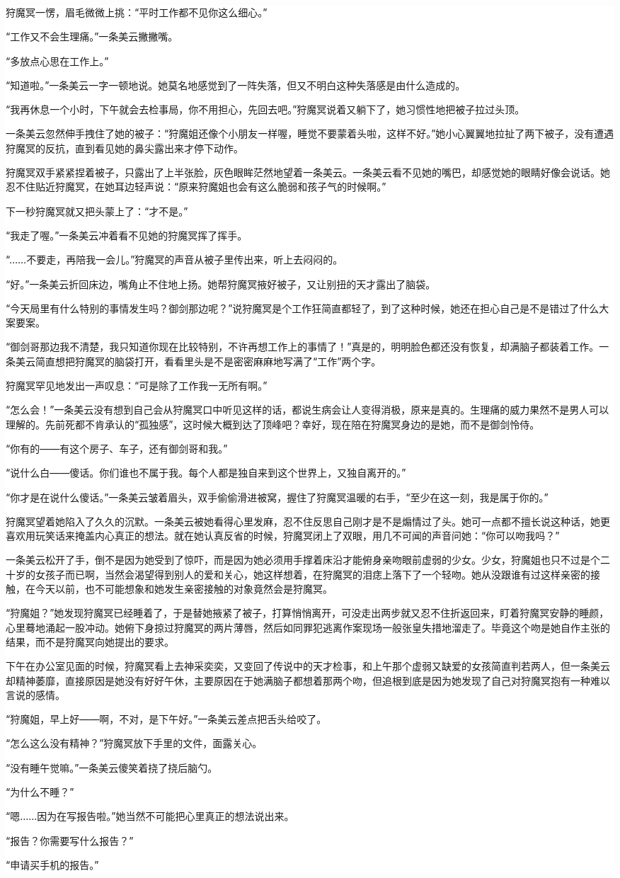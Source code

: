 狩魔冥一愣，眉毛微微上挑：“平时工作都不见你这么细心。”

“工作又不会生理痛。”一条美云撇撇嘴。

“多放点心思在工作上。”

“知道啦。”一条美云一字一顿地说。她莫名地感觉到了一阵失落，但又不明白这种失落感是由什么造成的。

“我再休息一个小时，下午就会去检事局，你不用担心，先回去吧。”狩魔冥说着又躺下了，她习惯性地把被子拉过头顶。

一条美云忽然伸手拽住了她的被子：“狩魔姐还像个小朋友一样喔，睡觉不要蒙着头啦，这样不好。”她小心翼翼地拉扯了两下被子，没有遭遇狩魔冥的反抗，直到看见她的鼻尖露出来才停下动作。

狩魔冥双手紧紧捏着被子，只露出了上半张脸，灰色眼眸茫然地望着一条美云。一条美云看不见她的嘴巴，却感觉她的眼睛好像会说话。她忍不住贴近狩魔冥，在她耳边轻声说：“原来狩魔姐也会有这么脆弱和孩子气的时候啊。”

下一秒狩魔冥就又把头蒙上了：“才不是。”

“我走了喔。”一条美云冲着看不见她的狩魔冥挥了挥手。

“……不要走，再陪我一会儿。”狩魔冥的声音从被子里传出来，听上去闷闷的。

“好。”一条美云折回床边，嘴角止不住地上扬。她帮狩魔冥掖好被子，又让别扭的天才露出了脑袋。

“今天局里有什么特别的事情发生吗？御剑那边呢？”说狩魔冥是个工作狂简直都轻了，到了这种时候，她还在担心自己是不是错过了什么大案要案。

“御剑哥那边我不清楚，我只知道你现在比较特别，不许再想工作上的事情了！”真是的，明明脸色都还没有恢复，却满脑子都装着工作。一条美云简直想把狩魔冥的脑袋打开，看看里头是不是密密麻麻地写满了“工作”两个字。

狩魔冥罕见地发出一声叹息：“可是除了工作我一无所有啊。”

“怎么会！”一条美云没有想到自己会从狩魔冥口中听见这样的话，都说生病会让人变得消极，原来是真的。生理痛的威力果然不是男人可以理解的。先前死都不肯承认的“孤独感”，这时候大概到达了顶峰吧？幸好，现在陪在狩魔冥身边的是她，而不是御剑怜侍。

“你有的——有这个房子、车子，还有御剑哥和我。”

“说什么白——傻话。你们谁也不属于我。每个人都是独自来到这个世界上，又独自离开的。”

“你才是在说什么傻话。”一条美云皱着眉头，双手偷偷滑进被窝，握住了狩魔冥温暖的右手，“至少在这一刻，我是属于你的。”

狩魔冥望着她陷入了久久的沉默。一条美云被她看得心里发麻，忍不住反思自己刚才是不是煽情过了头。她可一点都不擅长说这种话，她更喜欢用玩笑话来掩盖内心真正的想法。就在她认真反省的时候，狩魔冥闭上了双眼，用几不可闻的声音问她：“你可以吻我吗？”

一条美云松开了手，倒不是因为她受到了惊吓，而是因为她必须用手撑着床沿才能俯身亲吻眼前虚弱的少女。少女，狩魔姐也只不过是个二十岁的女孩子而已啊，当然会渴望得到别人的爱和关心，她这样想着，在狩魔冥的泪痣上落下了一个轻吻。她从没跟谁有过这样亲密的接触，在今天以前，也不可能想象和她发生亲密接触的对象竟然会是狩魔冥。

“狩魔姐？”她发现狩魔冥已经睡着了，于是替她掖紧了被子，打算悄悄离开，可没走出两步就又忍不住折返回来，盯着狩魔冥安静的睡颜，心里蓦地涌起一股冲动。她俯下身掠过狩魔冥的两片薄唇，然后如同罪犯逃离作案现场一般张皇失措地溜走了。毕竟这个吻是她自作主张的结果，而不是狩魔冥向她提出的要求。

下午在办公室见面的时候，狩魔冥看上去神采奕奕，又变回了传说中的天才检事，和上午那个虚弱又缺爱的女孩简直判若两人，但一条美云却精神萎靡，直接原因是她没有好好午休，主要原因在于她满脑子都想着那两个吻，但追根到底是因为她发现了自己对狩魔冥抱有一种难以言说的感情。

“狩魔姐，早上好——啊，不对，是下午好。”一条美云差点把舌头给咬了。

“怎么这么没有精神？”狩魔冥放下手里的文件，面露关心。

“没有睡午觉嘛。”一条美云傻笑着挠了挠后脑勺。

“为什么不睡？”

“嗯……因为在写报告啦。”她当然不可能把心里真正的想法说出来。

“报告？你需要写什么报告？”

“申请买手机的报告。”
